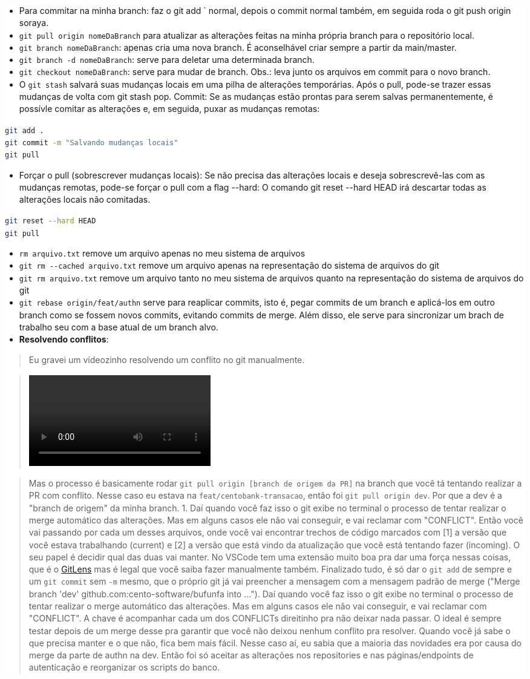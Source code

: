 - Para commitar na minha branch: faz o git add ` normal, depois o commit normal também, em seguida roda o git push origin soraya. 
- `git pull origin nomeDaBranch` para atualizar as alterações feitas na minha própria branch para o repositório local.
- `git branch nomeDaBranch`: apenas cria uma nova branch. É aconselhável criar sempre a partir da main/master.
- `git branch -d nomeDaBranch`: serve para deletar uma determinada branch.
- `git checkout nomeDaBranch`: serve para mudar de branch. Obs.: leva junto os arquivos em commit para o novo branch.
- O `git stash` salvará suas mudanças locais em uma pilha de alterações temporárias. Após o pull, pode-se trazer essas mudanças de volta com git stash pop. Commit: Se as mudanças estão prontas para serem salvas permanentemente, é possívle comitar as alterações e, em seguida, puxar as mudanças remotas:
```bash
git add .
git commit -m "Salvando mudanças locais"
git pull
```
- Forçar o pull (sobrescrever mudanças locais): Se não precisa das alterações locais e deseja sobrescrevê-las com as mudanças remotas, pode-se forçar o pull com a flag --hard:  O comando git reset --hard HEAD irá descartar todas as alterações locais não comitadas.
```bash
git reset --hard HEAD
git pull
```
- `rm arquivo.txt` remove um arquivo apenas no meu sistema de arquivos
- `git rm --cached arquivo.txt` remove um arquivo apenas na representação do sistema de arquivos do git
- `git rm arquivo.txt` remove um arquivo tanto no meu sistema de arquivos quanto na representação do sistema de arquivos do git
- `git rebase origin/feat/authn` serve para reaplicar commits, isto é, pegar commits de um branch e aplicá-los em outro branch como se fossem novos commits, evitando commits de merge. Além disso, ele serve para sincronizar um brach de trabalho seu com a base atual de um branch alvo.
- **Resolvendo conflitos**: 
> Eu gravei um vídeozinho resolvendo um conflito no git manualmente.

> ![vídeo](../media/Solve_Conlict_GIT.mp4)

> Mas o processo é basicamente rodar `git pull origin [branch de origem da PR]` na branch que você tá tentando realizar a PR com conflito.
> Nesse caso eu estava na `feat/centobank-transacao`, então foi `git pull origin dev`. Por que a dev é a "branch de origem" da minha branch. 1. Daí quando você faz isso o git exibe no terminal o processo de tentar realizar o merge automático das alterações. Mas em alguns casos ele não vai conseguir, e vai reclamar com "CONFLICT". Então você vai passando por cada um desses arquivos, onde você vai encontrar trechos de código marcados com [1] a versão que você estava trabalhando (current) e [2] a versão que está vindo da atualização que você está tentando fazer (incoming). O seu papel é decidir qual das duas vai manter. No VSCode tem uma extensão muito boa pra dar uma força nessas coisas, que é o [GitLens](https://marketplace.visualstudio.com/items?itemName=eamodio.gitlens) mas é legal que você saiba fazer manualmente também. Finalizado tudo, é só dar o `git add` de sempre e um `git commit` sem `-m` mesmo, que o próprio git já vai preencher a mensagem com a mensagem padrão de merge ("Merge branch 'dev' github.com:cento-software/bufunfa into ..."). Daí quando você faz isso o git exibe no terminal o processo de tentar realizar o merge automático das alterações. Mas em alguns casos ele não vai conseguir, e vai reclamar com "CONFLICT". A chave é acompanhar cada um dos CONFLICTs direitinho pra não deixar nada passar. O ideal é sempre testar depois de um merge desse pra garantir que você não deixou nenhum conflito pra resolver. Quando você já sabe o que precisa manter e o que não, fica bem mais fácil. Nesse caso aí, eu sabia que a maioria das novidades era por causa do merge da parte de authn na dev. Então foi só aceitar as alterações nos repositories e nas páginas/endpoints de autenticação e reorganizar os scripts do banco.
